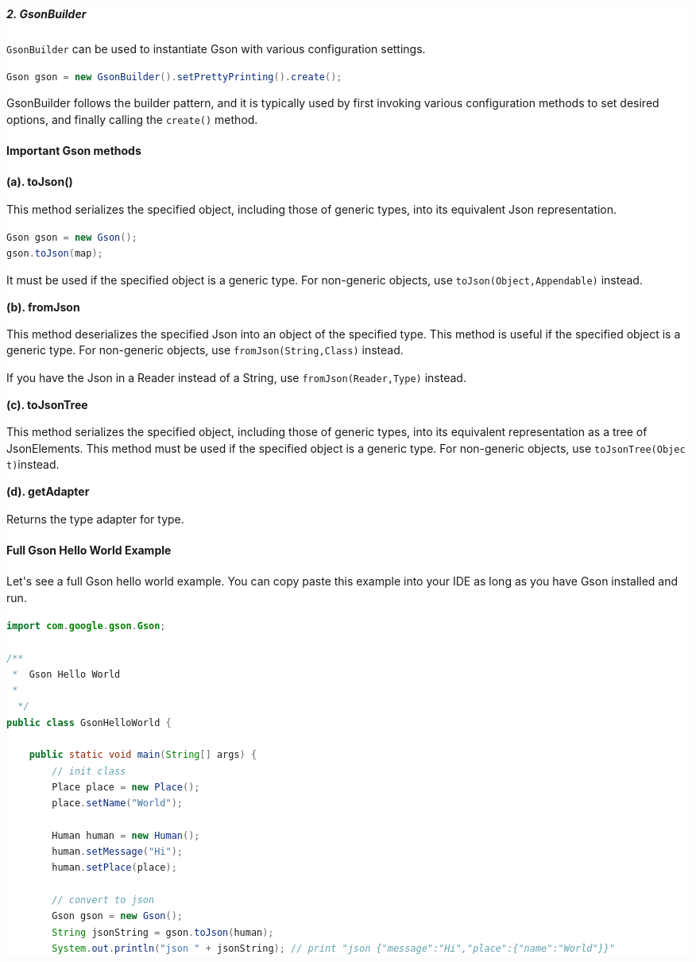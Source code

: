 ##### 2\. GsonBuilder

`GsonBuilder` can be used to instantiate Gson with various configuration settings.

```java
Gson gson = new GsonBuilder().setPrettyPrinting().create();
```

GsonBuilder follows the builder pattern, and it is typically used by first invoking various configuration methods to set desired options, and finally calling the `create()` method.

#### Important Gson methods

**(a). toJson()**

This method serializes the specified object, including those of generic types, into its equivalent Json representation.

```java
Gson gson = new Gson();
gson.toJson(map);
```

It must be used if the specified object is a generic type. For non-generic objects, use `toJson(Object,Appendable)` instead.

**(b). fromJson**

This method deserializes the specified Json into an object of the specified type. This method is useful if the specified object is a generic type. For non-generic objects, use `fromJson(String,Class)` instead.

If you have the Json in a Reader instead of a String, use `fromJson(Reader,Type)` instead.

**(c). toJsonTree**

This method serializes the specified object, including those of generic types, into its equivalent representation as a tree of JsonElements. This method must be used if the specified object is a generic type. For non-generic objects, use `toJsonTree(Object)`instead.

**(d). getAdapter**

Returns the type adapter for type.

#### Full Gson Hello World Example

Let's see a full Gson hello world example. You can copy paste this example into your IDE as long as you have Gson installed and run.

```java
import com.google.gson.Gson;

/**
 *  Gson Hello World
 *
  */
public class GsonHelloWorld {

    public static void main(String[] args) {
        // init class
        Place place = new Place();
        place.setName("World");

        Human human = new Human();
        human.setMessage("Hi");
        human.setPlace(place);

        // convert to json
        Gson gson = new Gson();
        String jsonString = gson.toJson(human);
        System.out.println("json " + jsonString); // print "json {"message":"Hi","place":{"name":"World"}}"
```